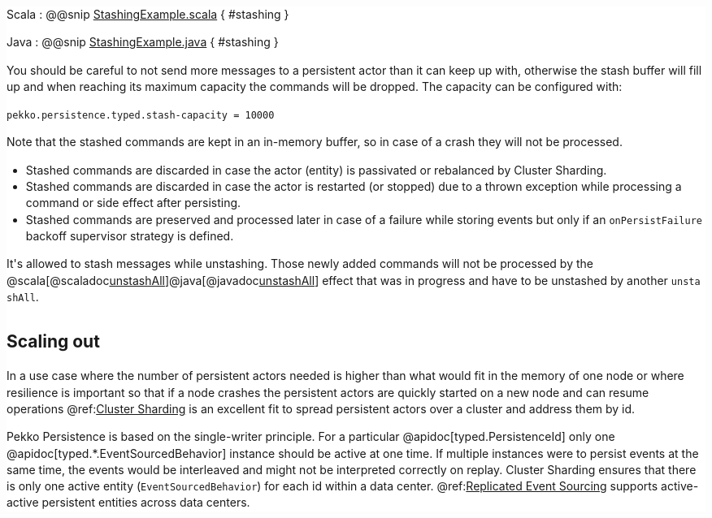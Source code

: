 Scala
:  @@snip [StashingExample.scala](/persistence-typed/src/test/scala/docs/org/apache/pekko/persistence/typed/StashingExample.scala) { #stashing }

Java
:  @@snip [StashingExample.java](/persistence-typed/src/test/java/jdocs/org/apache/pekko/persistence/typed/StashingExample.java) { #stashing }

You should be careful to not send more messages to a persistent actor than it can keep up with, otherwise the stash
buffer will fill up and when reaching its maximum capacity the commands will be dropped. The capacity can be configured with:

```
pekko.persistence.typed.stash-capacity = 10000
```

Note that the stashed commands are kept in an in-memory buffer, so in case of a crash they will not be
processed.

* Stashed commands are discarded in case the actor (entity) is passivated or rebalanced by Cluster Sharding.
* Stashed commands are discarded in case the actor is restarted (or stopped) due to a thrown exception while processing a command or side effect after persisting.
* Stashed commands are preserved and processed later in case of a failure while storing events but only if an `onPersistFailure` backoff supervisor strategy is defined.

It's allowed to stash messages while unstashing. Those newly added commands will not be processed by the
@scala[@scaladoc[unstashAll](pekko.persistence.typed.scaladsl.Effect$#unstashAll[Event,State]():org.apache.pekko.persistence.typed.scaladsl.Effect[Event,State])]@java[@javadoc[unstashAll](pekko.persistence.typed.javadsl.EffectFactories#unstashAll())] effect that was in progress and have to be unstashed by another `unstashAll`.

## Scaling out

In a use case where the number of persistent actors needed is higher than what would fit in the memory of one node or
where resilience is important so that if a node crashes the persistent actors are quickly started on a new node and can
resume operations @ref:[Cluster Sharding](cluster-sharding.md) is an excellent fit to spread persistent actors over a 
cluster and address them by id.

Pekko Persistence is based on the single-writer principle. For a particular @apidoc[typed.PersistenceId] only one @apidoc[typed.*.EventSourcedBehavior]
instance should be active at one time. If multiple instances were to persist events at the same time, the events would
be interleaved and might not be interpreted correctly on replay. Cluster Sharding ensures that there is only one
active entity (`EventSourcedBehavior`) for each id within a data center.
@ref:[Replicated Event Sourcing](replicated-eventsourcing.md) supports active-active persistent entities across
data centers.
